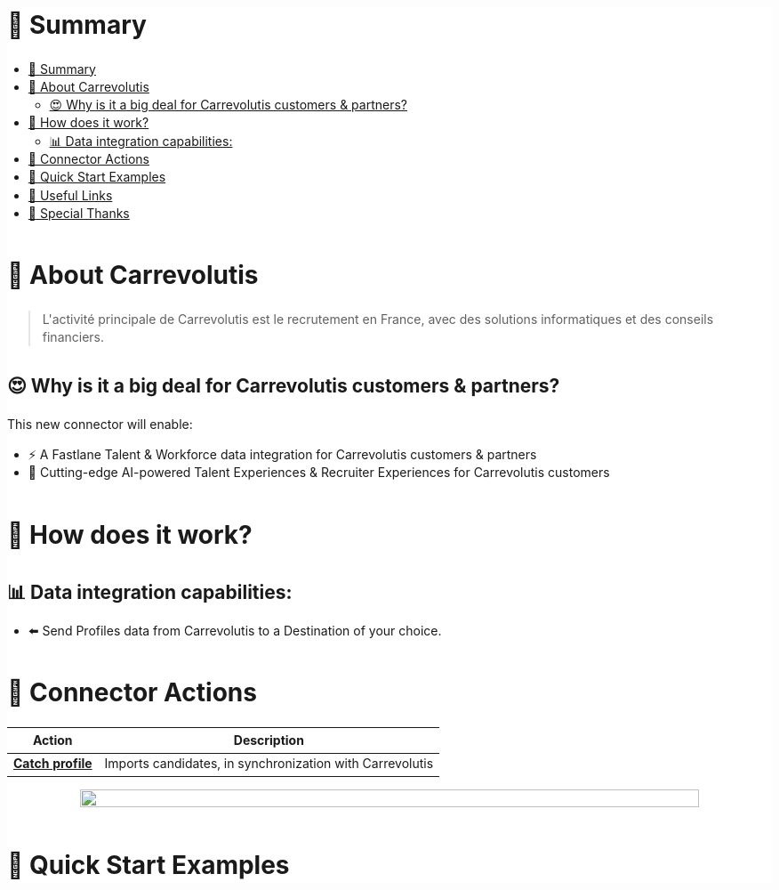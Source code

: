 # 📖 Summary
- [📖 Summary](#-summary)
- [💼 About Carrevolutis](#-about-carrevolutis)
  - [😍 Why is it a big deal for Carrevolutis customers & partners?](#-why-is-it-a-big-deal-for-carrevolutis-customers--partners)
- [🔧 How does it work?](#-how-does-it-work)
  - [📊 Data integration capabilities:](#-data-integration-capabilities)
- [🔌 Connector Actions](#-connector-actions)
- [💍 Quick Start Examples](#-quick-start-examples)
- [🔗 Useful Links](#-useful-links)
- [👏 Special Thanks](#-special-thanks)


# 💼 About Carrevolutis

> L'activité principale de Carrevolutis est le recrutement en France, avec des solutions informatiques et des conseils financiers.


## 😍 Why is it a big deal for Carrevolutis customers & partners?

This new connector will enable:
- ⚡ A Fastlane Talent & Workforce data integration for Carrevolutis customers & partners
- 🤖 Cutting-edge AI-powered Talent Experiences & Recruiter Experiences for Carrevolutis customers

#  🔧 How does it work?
## 📊 Data integration capabilities:
- ⬅️ Send Profiles data from Carrevolutis to a Destination of your choice.



# 🔌 Connector Actions
<p align="center">

| Action | Description |
| ------- | ----------- |
| [**Catch profile**](docs/catch_profile.md) | Imports candidates, in synchronization with Carrevolutis |


</p>

<p align="center">
<image src=https://github.com/Riminder/hrflow-connectors/assets/135601200/24fd5078-b189-4f7e-a7cd-6a8b78610989 width=90% height=100% >
</p>

# 💍 Quick Start Examples
